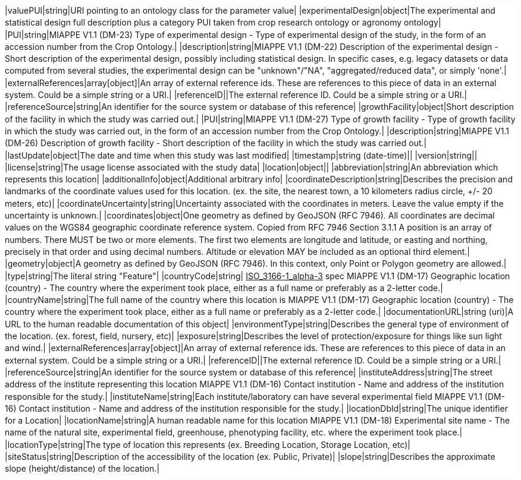 |valuePUI|string|URI pointing to an ontology class for the parameter value|
|experimentalDesign|object|The experimental and statistical design full description plus a category PUI taken from crop research ontology or agronomy ontology|
|PUI|string|MIAPPE V1.1 (DM-23) Type of experimental design - Type of experimental  design of the study, in the form of an accession number from the Crop Ontology.|
|description|string|MIAPPE V1.1 (DM-22) Description of the experimental design - Short description of the experimental design, possibly including statistical design. In specific cases, e.g. legacy datasets or data computed from several studies, the experimental design can be "unknown"/"NA", "aggregated/reduced data", or simply 'none'.|
|externalReferences|array[object]|An array of external reference ids. These are references to this piece of data in an external system. Could be a simple string or a URI.|
|referenceID||The external reference ID. Could be a simple string or a URI.|
|referenceSource|string|An identifier for the source system or database of this reference|
|growthFacility|object|Short description of the facility in which the study was carried out.|
|PUI|string|MIAPPE V1.1 (DM-27) Type of growth facility - Type of growth facility in which the study was carried out, in the form of an accession number from the Crop Ontology.|
|description|string|MIAPPE V1.1 (DM-26) Description of growth facility - Short description of the facility in which the study was carried out.|
|lastUpdate|object|The date and time when this study was last modified|
|timestamp|string (date-time)||
|version|string||
|license|string|The usage license associated with the study data|
|location|object||
|abbreviation|string|An abbreviation which represents this location|
|additionalInfo|object|Additional arbitrary info|
|coordinateDescription|string|Describes the precision and landmarks of the coordinate values used for this location. (ex. the site, the nearest town, a 10 kilometers radius circle, +/- 20 meters, etc)|
|coordinateUncertainty|string|Uncertainty associated with the coordinates in meters. Leave the value empty if the uncertainty is unknown.|
|coordinates|object|One geometry as defined by GeoJSON (RFC 7946). All coordinates are decimal values on the WGS84 geographic coordinate reference system.  Copied from RFC 7946 Section 3.1.1  A position is an array of numbers. There MUST be two or more elements. The first two elements are longitude and latitude, or easting and northing, precisely in that order and using decimal numbers. Altitude or elevation MAY be included as an optional third element.|
|geometry|object|A geometry as defined by GeoJSON (RFC 7946). In this context, only Point or Polygon geometry are allowed.|
|type|string|The literal string "Feature"|
|countryCode|string| [ISO_3166-1_alpha-3](https://en.wikipedia.org/wiki/ISO_3166-1_alpha-3) spec MIAPPE V1.1 (DM-17) Geographic location (country) - The country where the experiment took place, either as a full name or preferably as a 2-letter code.|
|countryName|string|The full name of the country where this location is  MIAPPE V1.1 (DM-17) Geographic location (country) - The country where the experiment took place, either as a full name or preferably as a 2-letter code.|
|documentationURL|string (uri)|A URL to the human readable documentation of this object|
|environmentType|string|Describes the general type of environment of the location. (ex. forest, field, nursery, etc)|
|exposure|string|Describes the level of protection/exposure for things like sun light and wind.|
|externalReferences|array[object]|An array of external reference ids. These are references to this piece of data in an external system. Could be a simple string or a URI.|
|referenceID||The external reference ID. Could be a simple string or a URI.|
|referenceSource|string|An identifier for the source system or database of this reference|
|instituteAddress|string|The street address of the institute representing this location  MIAPPE V1.1 (DM-16) Contact institution - Name and address of the institution responsible for the study.|
|instituteName|string|Each institute/laboratory can have several experimental field  MIAPPE V1.1 (DM-16) Contact institution - Name and address of the institution responsible for the study.|
|locationDbId|string|The unique identifier for a Location|
|locationName|string|A human readable name for this location  MIAPPE V1.1 (DM-18) Experimental site name - The name of the natural site, experimental field, greenhouse, phenotyping facility, etc. where the experiment took place.|
|locationType|string|The type of location this represents (ex. Breeding Location, Storage Location, etc)|
|siteStatus|string|Description of the accessibility of the location (ex. Public, Private)|
|slope|string|Describes the approximate slope (height/distance) of the location.|